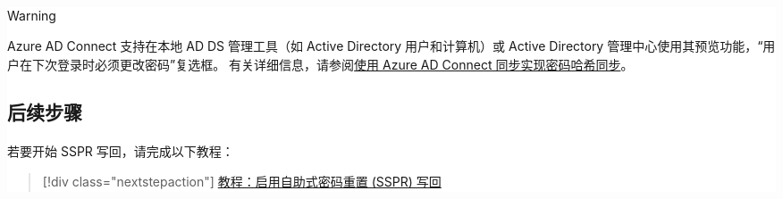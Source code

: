 > [!WARNING]
> Azure AD Connect 支持在本地 AD DS 管理工具（如 Active Directory 用户和计算机）或 Active Directory 管理中心使用其预览功能，“用户在下次登录时必须更改密码”复选框。 有关详细信息，请参阅[使用 Azure AD Connect 同步实现密码哈希同步](../hybrid/how-to-connect-password-hash-synchronization.md)。

## <a name="next-steps"></a>后续步骤

若要开始 SSPR 写回，请完成以下教程：

> [!div class="nextstepaction"]
> [教程：启用自助式密码重置 (SSPR) 写回](./tutorial-enable-sspr-writeback.md)
